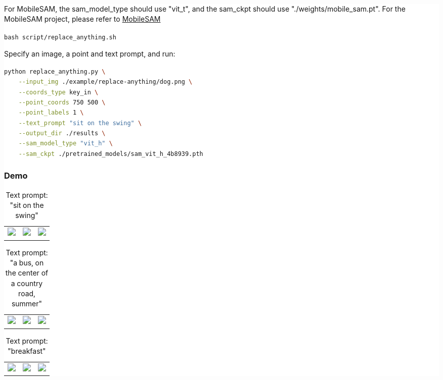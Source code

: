 For MobileSAM, the sam_model_type should use "vit_t", and the sam_ckpt should use "./weights/mobile_sam.pt".
For the MobileSAM project, please refer to [MobileSAM](https://github.com/ChaoningZhang/MobileSAM)
```
bash script/replace_anything.sh

```

Specify an image, a point and text prompt, and run:
```bash
python replace_anything.py \
    --input_img ./example/replace-anything/dog.png \
    --coords_type key_in \
    --point_coords 750 500 \
    --point_labels 1 \
    --text_prompt "sit on the swing" \
    --output_dir ./results \
    --sam_model_type "vit_h" \
    --sam_ckpt ./pretrained_models/sam_vit_h_4b8939.pth
```

### Demo
<table>
  <caption align="center">Text prompt: "sit on the swing"</caption>
    <tr>
      <td><img src="./example/replace-anything/dog/with_points.png" width="100%"></td>
      <td><img src="./example/replace-anything/dog/with_mask.png" width="100%"></td>
      <td><img src="./example/replace-anything/dog/replaced_with_mask.png" width="100%"></td>
    </tr>
</table>

<table>
  <caption align="center">Text prompt: "a bus, on the center of a country road, summer"</caption>
    <tr>
      <td><img src="./example/replace-anything/bus/with_points.png" width="100%"></td>
      <td><img src="./example/replace-anything/bus/with_mask.png" width="100%"></td>
      <td><img src="./example/replace-anything/bus/replaced_with_mask.png" width="100%"></td>
    </tr>
</table>

<table>
  <caption align="center">Text prompt: "breakfast"</caption>
    <tr>
      <td><img src="./example/replace-anything/000000029675/with_points.png" width="100%"></td>
      <td><img src="./example/replace-anything/000000029675/with_mask.png" width="100%"></td>
      <td><img src="./example/replace-anything/000000029675/replaced_with_mask.png" width="100%"></td>
    </tr>
</table>
